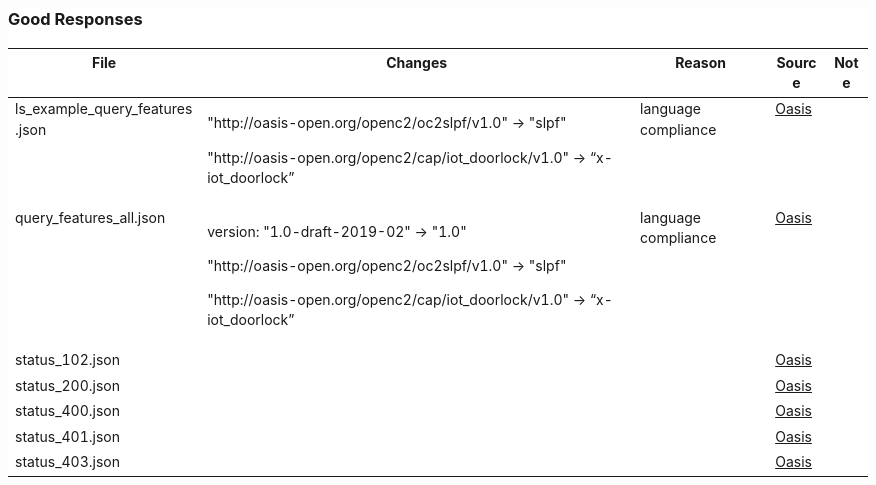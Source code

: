 ### Good Responses

<table>
<thead>
<tr class="header">
<th>File</th>
<th>Changes</th>
<th>Reason</th>
<th>Source</th>
<th>Note</th>
</tr>
</thead>
<tbody>
<tr class="odd">
<td>ls_example_query_features.json</td>
<td><p>"http://oasis-open.org/openc2/oc2slpf/v1.0" -&gt; "slpf"</p>
<p>"http://oasis-open.org/openc2/cap/iot_doorlock/v1.0" -&gt; “x-iot_doorlock”</p></td>
<td>language compliance</td>
<td><a href="https://github.com/oasis-open/openc2-custom-aps">Oasis</a></td>
<td></td>
</tr>
<tr class="even">
<td>query_features_all.json</td>
<td><p>version: "1.0-draft-2019-02" -&gt; "1.0"</p>
<p>"http://oasis-open.org/openc2/oc2slpf/v1.0" -&gt; "slpf"</p>
<p>"http://oasis-open.org/openc2/cap/iot_doorlock/v1.0" -&gt; “x-iot_doorlock”</p></td>
<td>language compliance</td>
<td><a href="https://github.com/oasis-open/openc2-custom-aps">Oasis</a></td>
<td></td>
</tr>
<tr class="odd">
<td>status_102.json</td>
<td></td>
<td></td>
<td><a href="https://github.com/oasis-open/openc2-custom-aps">Oasis</a></td>
<td></td>
</tr>
<tr class="even">
<td>status_200.json</td>
<td></td>
<td></td>
<td><a href="https://github.com/oasis-open/openc2-custom-aps">Oasis</a></td>
<td></td>
</tr>
<tr class="odd">
<td>status_400.json</td>
<td></td>
<td></td>
<td><a href="https://github.com/oasis-open/openc2-custom-aps">Oasis</a></td>
<td></td>
</tr>
<tr class="even">
<td>status_401.json</td>
<td></td>
<td></td>
<td><a href="https://github.com/oasis-open/openc2-custom-aps">Oasis</a></td>
<td></td>
</tr>
<tr class="odd">
<td>status_403.json</td>
<td></td>
<td></td>
<td><a href="https://github.com/oasis-open/openc2-custom-aps">Oasis</a></td>